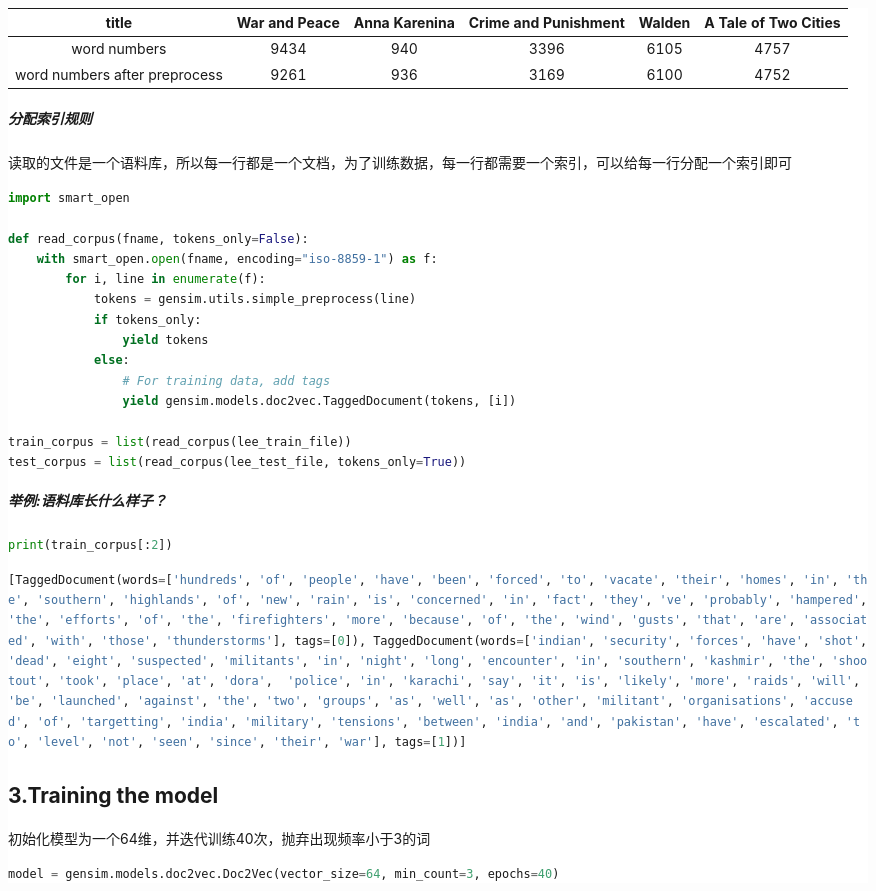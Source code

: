 |             title             | War and Peace | Anna Karenina | Crime and Punishment | Walden | A Tale of Two Cities |
| :---------------------------: | :-----------: | :-----------: | :------------------: | :----: | :------------------: |
|         word numbers          |     9434      |      940      |         3396         |  6105  |         4757         |
| word numbers after preprocess |     9261      |      936      |         3169         |  6100  |         4752         |

##### 分配索引规则

读取的文件是一个语料库，所以每一行都是一个文档，为了训练数据，每一行都需要一个索引，可以给每一行分配一个索引即可

```python
import smart_open

def read_corpus(fname, tokens_only=False):
    with smart_open.open(fname, encoding="iso-8859-1") as f:
        for i, line in enumerate(f):
            tokens = gensim.utils.simple_preprocess(line)
            if tokens_only:
                yield tokens
            else:
                # For training data, add tags
                yield gensim.models.doc2vec.TaggedDocument(tokens, [i])

train_corpus = list(read_corpus(lee_train_file))
test_corpus = list(read_corpus(lee_test_file, tokens_only=True))
```

##### 举例:语料库长什么样子？

```python
print(train_corpus[:2])
```

```python
[TaggedDocument(words=['hundreds', 'of', 'people', 'have', 'been', 'forced', 'to', 'vacate', 'their', 'homes', 'in', 'the', 'southern', 'highlands', 'of', 'new', 'rain', 'is', 'concerned', 'in', 'fact', 'they', 've', 'probably', 'hampered', 'the', 'efforts', 'of', 'the', 'firefighters', 'more', 'because', 'of', 'the', 'wind', 'gusts', 'that', 'are', 'associated', 'with', 'those', 'thunderstorms'], tags=[0]), TaggedDocument(words=['indian', 'security', 'forces', 'have', 'shot', 'dead', 'eight', 'suspected', 'militants', 'in', 'night', 'long', 'encounter', 'in', 'southern', 'kashmir', 'the', 'shootout', 'took', 'place', 'at', 'dora',  'police', 'in', 'karachi', 'say', 'it', 'is', 'likely', 'more', 'raids', 'will', 'be', 'launched', 'against', 'the', 'two', 'groups', 'as', 'well', 'as', 'other', 'militant', 'organisations', 'accused', 'of', 'targetting', 'india', 'military', 'tensions', 'between', 'india', 'and', 'pakistan', 'have', 'escalated', 'to', 'level', 'not', 'seen', 'since', 'their', 'war'], tags=[1])]
```

## 3.Training the model

初始化模型为一个64维，并迭代训练40次，抛弃出现频率小于3的词

```python
model = gensim.models.doc2vec.Doc2Vec(vector_size=64, min_count=3, epochs=40)
```
